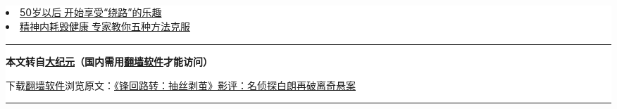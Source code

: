 <li><a href="https://github.com/1992513/djy/blob/master/gb/24/10/16/n14351530.md#1">50岁以后 开始享受“绕路”的乐趣</a></li>
<li><a href="https://github.com/1992513/djy/blob/master/gb/24/10/29/n14360331.md#1">精神内耗毁健康 专家教你五种方法克服</a></li>
<hr>
<strong>本文转自<a href="https://www.epochtimes.com">大纪元</a>（国内需用<a href="https://github.com/1992513/www/blob/master/README.md#8">翻墙软件</a>才能访问）</strong><p>下载<a href="https://github.com/1992513/www/blob/master/README.md#8">翻墙软件</a>浏览原文：<a href="https://www.epochtimes.com/gb/22/12/24/n13891082.htm">《锋回路转：抽丝剥茧》影评：名侦探白朗再破离奇悬案</a></p><hr>